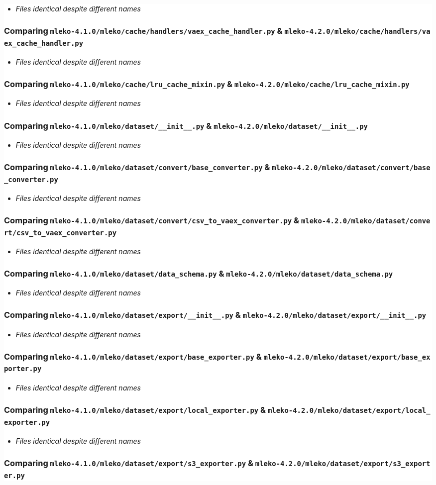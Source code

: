  * *Files identical despite different names*

### Comparing `mleko-4.1.0/mleko/cache/handlers/vaex_cache_handler.py` & `mleko-4.2.0/mleko/cache/handlers/vaex_cache_handler.py`

 * *Files identical despite different names*

### Comparing `mleko-4.1.0/mleko/cache/lru_cache_mixin.py` & `mleko-4.2.0/mleko/cache/lru_cache_mixin.py`

 * *Files identical despite different names*

### Comparing `mleko-4.1.0/mleko/dataset/__init__.py` & `mleko-4.2.0/mleko/dataset/__init__.py`

 * *Files identical despite different names*

### Comparing `mleko-4.1.0/mleko/dataset/convert/base_converter.py` & `mleko-4.2.0/mleko/dataset/convert/base_converter.py`

 * *Files identical despite different names*

### Comparing `mleko-4.1.0/mleko/dataset/convert/csv_to_vaex_converter.py` & `mleko-4.2.0/mleko/dataset/convert/csv_to_vaex_converter.py`

 * *Files identical despite different names*

### Comparing `mleko-4.1.0/mleko/dataset/data_schema.py` & `mleko-4.2.0/mleko/dataset/data_schema.py`

 * *Files identical despite different names*

### Comparing `mleko-4.1.0/mleko/dataset/export/__init__.py` & `mleko-4.2.0/mleko/dataset/export/__init__.py`

 * *Files identical despite different names*

### Comparing `mleko-4.1.0/mleko/dataset/export/base_exporter.py` & `mleko-4.2.0/mleko/dataset/export/base_exporter.py`

 * *Files identical despite different names*

### Comparing `mleko-4.1.0/mleko/dataset/export/local_exporter.py` & `mleko-4.2.0/mleko/dataset/export/local_exporter.py`

 * *Files identical despite different names*

### Comparing `mleko-4.1.0/mleko/dataset/export/s3_exporter.py` & `mleko-4.2.0/mleko/dataset/export/s3_exporter.py`

